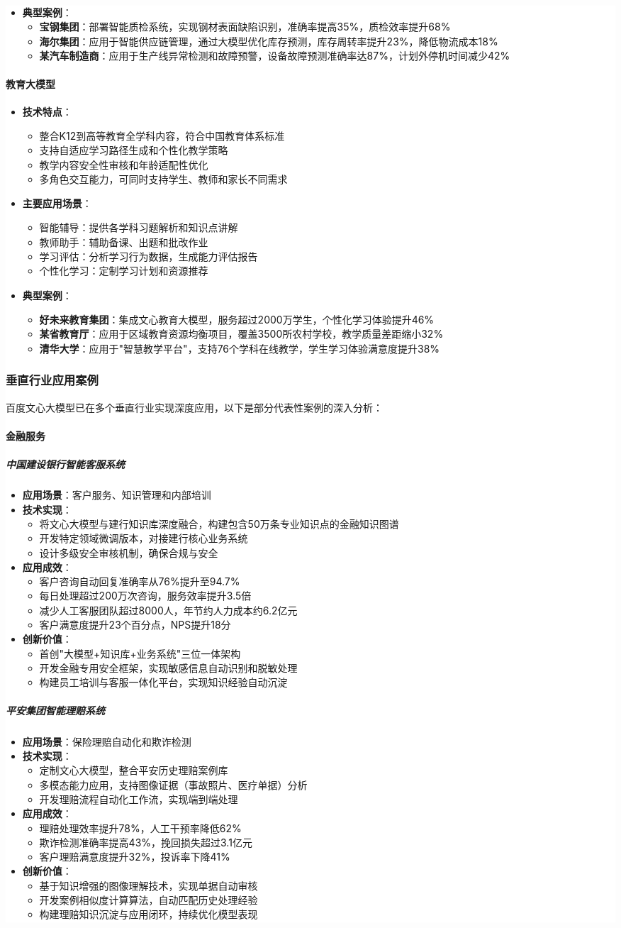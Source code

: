 - **典型案例**：
  - **宝钢集团**：部署智能质检系统，实现钢材表面缺陷识别，准确率提高35%，质检效率提升68%
  - **海尔集团**：应用于智能供应链管理，通过大模型优化库存预测，库存周转率提升23%，降低物流成本18%
  - **某汽车制造商**：应用于生产线异常检测和故障预警，设备故障预测准确率达87%，计划外停机时间减少42%

#### 教育大模型
- **技术特点**：
  - 整合K12到高等教育全学科内容，符合中国教育体系标准
  - 支持自适应学习路径生成和个性化教学策略
  - 教学内容安全性审核和年龄适配性优化
  - 多角色交互能力，可同时支持学生、教师和家长不同需求

- **主要应用场景**：
  - 智能辅导：提供各学科习题解析和知识点讲解
  - 教师助手：辅助备课、出题和批改作业
  - 学习评估：分析学习行为数据，生成能力评估报告
  - 个性化学习：定制学习计划和资源推荐

- **典型案例**：
  - **好未来教育集团**：集成文心教育大模型，服务超过2000万学生，个性化学习体验提升46%
  - **某省教育厅**：应用于区域教育资源均衡项目，覆盖3500所农村学校，教学质量差距缩小32%
  - **清华大学**：应用于"智慧教学平台"，支持76个学科在线教学，学生学习体验满意度提升38%

### 垂直行业应用案例

百度文心大模型已在多个垂直行业实现深度应用，以下是部分代表性案例的深入分析：

#### 金融服务

##### 中国建设银行智能客服系统
- **应用场景**：客户服务、知识管理和内部培训
- **技术实现**：
  - 将文心大模型与建行知识库深度融合，构建包含50万条专业知识点的金融知识图谱
  - 开发特定领域微调版本，对接建行核心业务系统
  - 设计多级安全审核机制，确保合规与安全
- **应用成效**：
  - 客户咨询自动回复准确率从76%提升至94.7%
  - 每日处理超过200万次咨询，服务效率提升3.5倍
  - 减少人工客服团队超过8000人，年节约人力成本约6.2亿元
  - 客户满意度提升23个百分点，NPS提升18分
- **创新价值**：
  - 首创"大模型+知识库+业务系统"三位一体架构
  - 开发金融专用安全框架，实现敏感信息自动识别和脱敏处理
  - 构建员工培训与客服一体化平台，实现知识经验自动沉淀

##### 平安集团智能理赔系统
- **应用场景**：保险理赔自动化和欺诈检测
- **技术实现**：
  - 定制文心大模型，整合平安历史理赔案例库
  - 多模态能力应用，支持图像证据（事故照片、医疗单据）分析
  - 开发理赔流程自动化工作流，实现端到端处理
- **应用成效**：
  - 理赔处理效率提升78%，人工干预率降低62%
  - 欺诈检测准确率提高43%，挽回损失超过3.1亿元
  - 客户理赔满意度提升32%，投诉率下降41%
- **创新价值**：
  - 基于知识增强的图像理解技术，实现单据自动审核
  - 开发案例相似度计算算法，自动匹配历史处理经验
  - 构建理赔知识沉淀与应用闭环，持续优化模型表现
